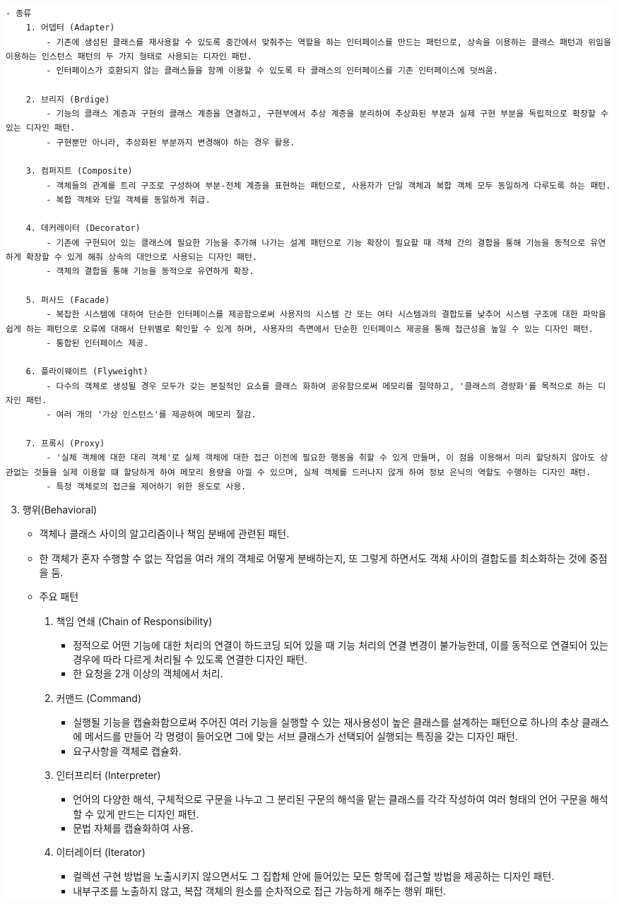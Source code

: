     - 종류
        1. 어뎁터 (Adapter)
            - 기존에 생성된 클래스를 재사용할 수 있도록 중간에서 맞춰주는 역할을 하는 인터페이스를 만드는 패턴으로, 상속을 이용하는 클래스 패턴과 위임을 이용하는 인스턴스 패턴의 두 가지 형태로 사용되는 디자인 패턴.
            - 인터페이스가 호환되지 않는 클래스들을 함께 이용할 수 있도록 타 클래스의 인터페이스를 기존 인터페이스에 덧씌움.
        
        2. 브리지 (Brdige)
            - 기능의 클래스 계층과 구현의 클래스 계층을 연결하고, 구현부에서 추상 계층을 분리하여 추상화된 부분과 실제 구현 부분을 독립적으로 확장할 수 있는 디자인 패턴.
            - 구현뿐만 아니라, 추상화된 부분까지 변경해야 하는 경우 활용.

        3. 컴퍼지트 (Composite)
            - 객체들의 관계를 트리 구조로 구성하여 부분-전체 계층을 표현하는 패턴으로, 사용자가 단일 객체과 복합 객체 모두 동일하게 다루도록 하는 패턴.
            - 복합 객체와 단일 객체를 동일하게 취급.

        4. 데커레이터 (Decorator)
            - 기존에 구현되어 있는 클래스에 필요한 기능을 추가해 나가는 설계 패턴으로 기능 확장이 필요할 때 객체 간의 결합을 통해 기능을 동적으로 유연하게 확장할 수 있게 해줘 상속의 대안으로 사용되는 디자인 패턴.
            - 객체의 결합을 통해 기능을 동적으로 유연하게 확장.

        5. 퍼사드 (Facade)
            - 복잡한 시스템에 대하여 단순한 인터페이스를 제공함으로써 사용자의 시스템 간 또는 여타 시스템과의 결합도를 낮추어 시스템 구조에 대한 파악을 쉽게 하는 패턴으로 오류에 대해서 단위별로 확인할 수 있게 하며, 사용자의 측면에서 단순한 인터페이스 제공을 통해 접근성을 높일 수 있는 디자인 패턴.
            - 통합된 인터페이스 제공.

        6. 플라이웨이트 (Flyweight)
            - 다수의 객체로 생성될 경우 모두가 갖는 본질적인 요소를 클래스 화하여 공유함으로써 메모리를 절약하고, '클래스의 경량화'를 목적으로 하는 디자인 패턴.
            - 여러 개의 '가상 인스턴스'를 제공하여 메모리 절감.

        7. 프록시 (Proxy)
            - '실체 객체에 대한 대리 객체'로 실체 객체에 대한 접근 이전에 필요한 행동을 취할 수 있게 만들며, 이 점을 이용해서 미리 할당하지 않아도 상관없는 것들을 실제 이용할 떄 할당하게 하여 메모리 용량을 아낄 수 있으며, 실체 객체를 드러나지 않게 하여 정보 은닉의 역할도 수행하는 디자인 패턴.
            - 특정 객체로의 접근을 제어하기 위한 용도로 사용.

3. 행위(Behavioral)
    - 객체나 클래스 사이의 알고리즘이나 책임 분배에 관련된 패턴.
    - 한 객체가 혼자 수행할 수 없는 작업을 여러 개의 객체로 어떻게 분배하는지, 또 그렇게 하면서도 객체 사이의 결합도를 최소화하는 것에 중점을 둠.

    - 주요 패턴
        1. 책임 연쇄 (Chain of Responsibility)
            - 정적으로 어떤 기능에 대한 처리의 연결이 하드코딩 되어 있을 때 기능 처리의 연결 변경이 불가능한데, 이를 동적으로 연결되어 있는 경우에 따라 다르게 처리될 수 있도록 연결한 디자인 패턴.
            - 한 요청을 2개 이상의 객체에서 처리.

        2. 커맨드 (Command)
            - 실행될 기능을 캡슐화함으로써 주어진 여러 기능을 실행할 수 있는 재사용성이 높은 클래스를 설계하는 패턴으로 하나의 추상 클래스에 메서드를 만들어 각 명령이 들어오면 그에 맞는 서브 클래스가 선택되어 실행되는 특징을 갖는 디자인 패턴.
            - 요구사항을 객체로 캡슐화.

        3. 인터프리터 (Interpreter)
            - 언어의 다양한 해석, 구체적으로 구문을 나누고 그 분리된 구문의 해석을 맡는 클래스를 각각 작성하여 여러 형태의 언어 구문을 해석할 수 있게 만드는 디자인 패턴.
            - 문법 자체를 캡슐화하여 사용.

        4. 이터레이터 (Iterator)
            - 컬렉션 구현 방법을 노출시키지 않으면서도 그 집합체 안에 들어있는 모든 항목에 접근할 방법을 제공하는 디자인 패턴.
            - 내부구조를 노출하지 않고, 복잡 객체의 원소를 순차적으로 접근 가능하게 해주는 행위 패턴.
